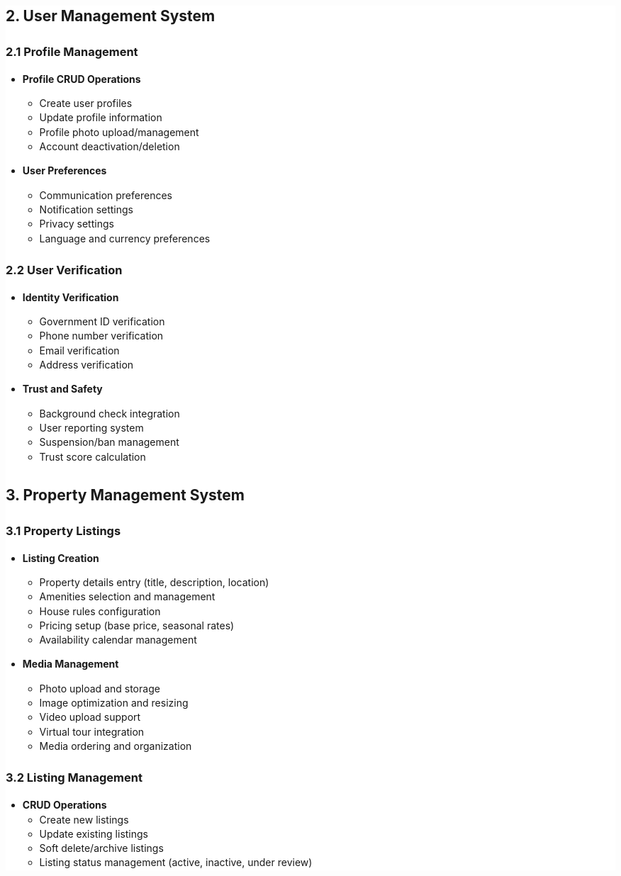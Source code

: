 ## 2. User Management System

### 2.1 Profile Management
- **Profile CRUD Operations**
  - Create user profiles
  - Update profile information
  - Profile photo upload/management
  - Account deactivation/deletion

- **User Preferences**
  - Communication preferences
  - Notification settings
  - Privacy settings
  - Language and currency preferences

### 2.2 User Verification
- **Identity Verification**
  - Government ID verification
  - Phone number verification
  - Email verification
  - Address verification

- **Trust and Safety**
  - Background check integration
  - User reporting system
  - Suspension/ban management
  - Trust score calculation

## 3. Property Management System

### 3.1 Property Listings
- **Listing Creation**
  - Property details entry (title, description, location)
  - Amenities selection and management
  - House rules configuration
  - Pricing setup (base price, seasonal rates)
  - Availability calendar management

- **Media Management**
  - Photo upload and storage
  - Image optimization and resizing
  - Video upload support
  - Virtual tour integration
  - Media ordering and organization

### 3.2 Listing Management
- **CRUD Operations**
  - Create new listings
  - Update existing listings
  - Soft delete/archive listings
  - Listing status management (active, inactive, under review)
